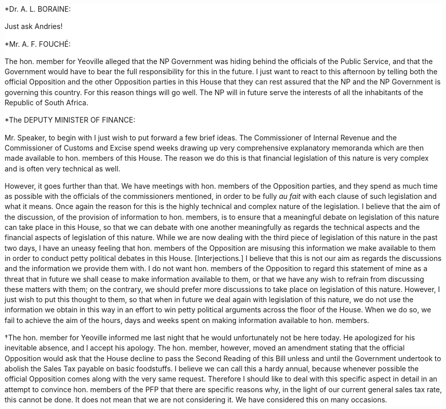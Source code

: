 </speech>

<speech by="#boraine">

<from>*Dr. <person refersTo="hansard_za">A. L. BORAINE</person>:</from>

<p>Just ask Andries!</p>

</speech>

<speech by="#fouch&#x00E9;">

<from>*Mr. <person refersTo="hansard_za">A. F. FOUCH&#x00C9;</person>:</from>

<p>The hon. member for Yeoville alleged that the NP Government was hiding behind the officials of the Public Service, and that the Government would have to bear the full responsibility for this in the future. I just want to react to this afternoon by telling both the official Opposition and the other Opposition parties in this House that they can rest assured that the NP and the NP Government is governing this country. For this reason things will go well. The NP will in future serve the interests of all the inhabitants of the Republic of South Africa.</p>

</speech>

<speech by="#deputy_minister_of_finance">

<from>*The <person refersTo="hansard_za">DEPUTY MINISTER OF FINANCE</person>:</from>

<p>Mr. Speaker, to begin with I just wish to put forward a few brief ideas. The Commissioner of Internal Revenue and the Commissioner of Customs and Excise spend weeks drawing up very comprehensive explanatory memoranda which are then made available to hon. members of this House. The reason we do this is that financial legislation of this nature is very complex and is often very technical as well.</p>

<p>However, it goes further than that. We have meetings with hon. members of the Opposition parties, and they spend as much time as possible with the officials of the commissioners mentioned, in order to be fully <i>au fait</i> with each clause of such legislation and what it means. Once again the reason for this is the highly technical and complex nature of the legislation. I believe that the aim of the discussion, of the provision of information to hon. members, is to ensure that a meaningful debate on legislation of this nature can take place in this House, so that <span class="col_8275-8276" refersTo="page_0950"/>we can debate with one another meaningfully as regards the technical aspects and the financial aspects of legislation of this nature. While we are now dealing with the third piece of legislation of this nature in the past two days, I have an uneasy feeling that hon. members of the Opposition are misusing this information we make available to them in order to conduct petty political debates in this House. [Interjections.] I believe that this is not our aim as regards the discussions and the information we provide them with. I do not want hon. members of the Opposition to regard this statement of mine as a threat that in future we shall cease to make information available to them, or that we have any wish to refrain from discussing these matters with them; on the contrary, we should prefer more discussions to take place on legislation of this nature. However, I just wish to put this thought to them, so that when in future we deal again with legislation of this nature, we do not use the information we obtain in this way in an effort to win petty political arguments across the floor of the House. When we do so, we fail to achieve the aim of the hours, days and weeks spent on making information available to hon. members.</p>

<p>&#x2020;The hon. member for Yeoville informed me last night that he would unfortunately not be here today. He apologized for his inevitable absence, and I accept his apology. The hon. member, however, moved an amendment stating that the official Opposition would ask that the House decline to pass the Second Reading of this Bill unless and until the Government undertook to abolish the Sales Tax payable on basic foodstuffs. I believe we can call this a hardy annual, because whenever possible the official Opposition comes along with the very same request. Therefore I should like to deal with this specific aspect in detail in an attempt to convince hon. members of the PFP that there are specific reasons why, in the light of our current general sales tax rate, this cannot be done. It does not mean that we are not considering it. We have considered this on many occasions.</p>
